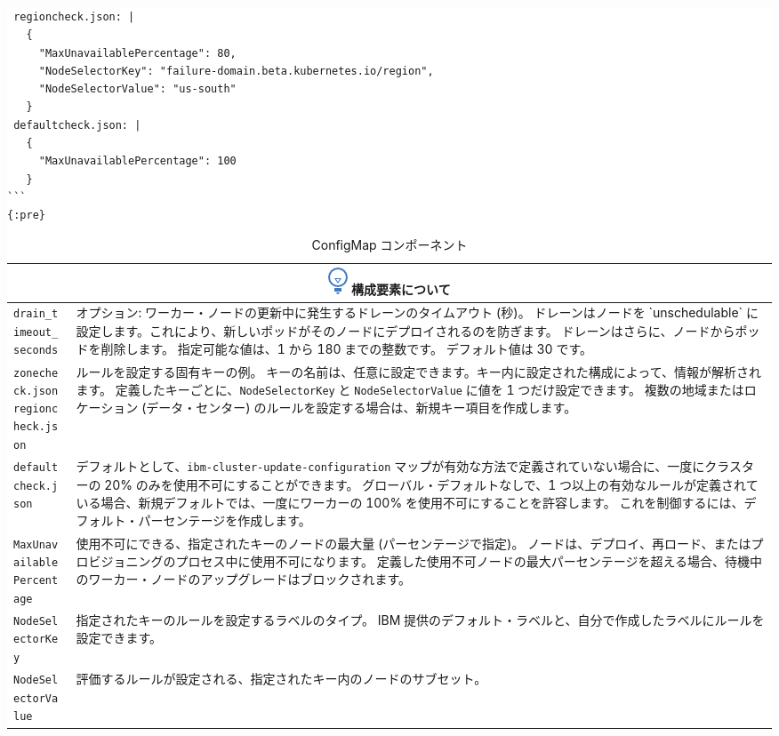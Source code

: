      regioncheck.json: |
       {
         "MaxUnavailablePercentage": 80,
         "NodeSelectorKey": "failure-domain.beta.kubernetes.io/region",
         "NodeSelectorValue": "us-south"
       }
     defaultcheck.json: |
       {
         "MaxUnavailablePercentage": 100
       }
    ```
    {:pre}
  <table summary="表の 1 行目は 2 列にまたがっています。残りの行は左から右に読みます。1 列目はパラメーター、2 列目は対応する説明です。">
  <caption>ConfigMap コンポーネント</caption>
    <thead>
      <th colspan=2><img src="images/idea.png" alt="アイデア・アイコン"/> 構成要素について </th>
    </thead>
    <tbody>
      <tr>
        <td><code>drain_timeout_seconds</code></td>
        <td> オプション: ワーカー・ノードの更新中に発生するドレーンのタイムアウト (秒)。 ドレーンはノードを `unschedulable` に設定します。これにより、新しいポッドがそのノードにデプロイされるのを防ぎます。 ドレーンはさらに、ノードからポッドを削除します。 指定可能な値は、1 から 180 までの整数です。 デフォルト値は	30 です。</td>
      </tr>
      <tr>
        <td><code>zonecheck.json</code></br><code>regioncheck.json</code></td>
        <td> ルールを設定する固有キーの例。 キーの名前は、任意に設定できます。キー内に設定された構成によって、情報が解析されます。 定義したキーごとに、<code>NodeSelectorKey</code> と <code>NodeSelectorValue</code> に値を 1 つだけ設定できます。 複数の地域またはロケーション (データ・センター) のルールを設定する場合は、新規キー項目を作成します。 </td>
      </tr>
      <tr>
        <td><code>defaultcheck.json</code></td>
        <td> デフォルトとして、<code>ibm-cluster-update-configuration</code> マップが有効な方法で定義されていない場合に、一度にクラスターの 20% のみを使用不可にすることができます。 グローバル・デフォルトなしで、1 つ以上の有効なルールが定義されている場合、新規デフォルトでは、一度にワーカーの 100% を使用不可にすることを許容します。 これを制御するには、デフォルト・パーセンテージを作成します。 </td>
      </tr>
      <tr>
        <td><code>MaxUnavailablePercentage</code></td>
        <td> 使用不可にできる、指定されたキーのノードの最大量 (パーセンテージで指定)。 ノードは、デプロイ、再ロード、またはプロビジョニングのプロセス中に使用不可になります。 定義した使用不可ノードの最大パーセンテージを超える場合、待機中のワーカー・ノードのアップグレードはブロックされます。 </td>
      </tr>
      <tr>
        <td><code>NodeSelectorKey</code></td>
        <td> 指定されたキーのルールを設定するラベルのタイプ。 IBM 提供のデフォルト・ラベルと、自分で作成したラベルにルールを設定できます。 </td>
      </tr>
      <tr>
        <td><code>NodeSelectorValue</code></td>
        <td> 評価するルールが設定される、指定されたキー内のノードのサブセット。 </td>
      </tr>
    </tbody>
  </table>
